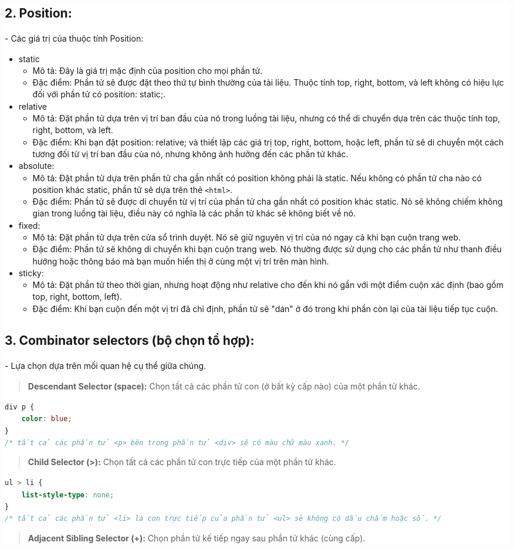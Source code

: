 ## 2. Position:
\- Các giá trị của thuộc tính Position:
- static
  - Mô tả: Đây là giá trị mặc định của position cho mọi phần tử.
  - Đặc điểm: Phần tử sẽ được đặt theo thứ tự bình thường của tài liệu. Thuộc tính top, right, bottom, và left không có hiệu lực đối với phần tử có position: static;.
- relative
  - Mô tả: Đặt phần tử dựa trên vị trí ban đầu của nó trong luồng tài liệu, nhưng có thể di chuyển dựa trên các thuộc tính top, right, bottom, và left.
  - Đặc điểm: Khi bạn đặt position: relative; và thiết lập các giá trị top, right, bottom, hoặc left, phần tử sẽ di chuyển một cách tương đối từ vị trí ban đầu của nó, nhưng không ảnh hưởng đến các phần tử khác.
- absolute:
  - Mô tả: Đặt phần tử dựa trên phần tử cha gần nhất có position không phải là static. Nếu không có phần tử cha nào có position khác static, phần tử sẽ dựa trên thẻ `<html>`.
  - Đặc điểm: Phần tử sẽ được di chuyển từ vị trí của phần tử cha gần nhất có position khác static. Nó sẽ không chiếm không gian trong luồng tài liệu, điều này có nghĩa là các phần tử khác sẽ không biết về nó.
- fixed:
  - Mô tả: Đặt phần tử dựa trên cửa sổ trình duyệt. Nó sẽ giữ nguyên vị trí của nó ngay cả khi bạn cuộn trang web.
  - Đặc điểm: Phần tử sẽ không di chuyển khi bạn cuộn trang web. Nó thường được sử dụng cho các phần tử như thanh điều hướng hoặc thông báo mà bạn muốn hiển thị ở cùng một vị trí trên màn hình.
- sticky:
  - Mô tả: Đặt phần tử theo thời gian, nhưng hoạt động như relative cho đến khi nó gần với một điểm cuộn xác định (bao gồm top, right, bottom, left).
  - Đặc điểm: Khi bạn cuộn đến một vị trí đã chỉ định, phần tử sẽ "dán" ở đó trong khi phần còn lại của tài liệu tiếp tục cuộn.

## 3. Combinator selectors (bộ chọn tổ hợp): 

\- Lựa chọn dựa trên mối quan hệ cụ thể giữa chúng.

> **Descendant Selector (space):** Chọn tất cả các phần tử con (ở bất kỳ cấp nào) của một phần tử khác.

```css
div p {
    color: blue;
}
/* tất cả các phần tử <p> bên trong phần tử <div> sẽ có màu chữ màu xanh. */
```

> **Child Selector (>):** Chọn tất cả các phần tử con trực tiếp của một phần tử khác.

```css
ul > li {
    list-style-type: none;
}
/* tất cả các phần tử <li> là con trực tiếp của phần tử <ul> sẽ không có dấu chấm hoặc số. */
```

> **Adjacent Sibling Selector (+):** Chọn phần tử kế tiếp ngay sau phần tử khác (cùng cấp).
